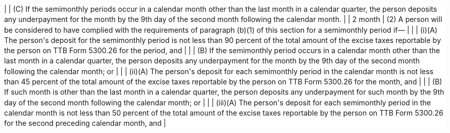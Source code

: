 |              |               (C) If the semimonthly periods occur in a calendar month other than the last month in a calendar quarter, the person deposits any underpayment for the month by the 9th day of the second month following the calendar month.                                                                                                                                                                                                                                                                                                                                                                                                                                                                                                                                                                                                                          |
| 2 month      | (2) A person will be considered to have complied with the requirements of paragraph (b)(1) of this section for a semimonthly period if&#8212;                                                                                                                                                                                                                                                                                                                                                                                                                                                                                                                                                                                                                                                                                                                        |
|              |               (i)(A) The person's deposit for the semimonthly period is not less than 90 percent of the total amount of the excise taxes reportable by the person on TTB Form 5300.26 for the period, and                                                                                                                                                                                                                                                                                                                                                                                                                                                                                                                                                                                                                                                            |
|              |               (B) If the semimonthly period occurs in a calendar month other than the last month in a calendar quarter, the person deposits any underpayment for the month by the 9th day of the second month following the calendar month; or                                                                                                                                                                                                                                                                                                                                                                                                                                                                                                                                                                                                                       |
|              |               (ii)(A) The person's deposit for each semimonthly period in the calendar month is not less than 45 percent of the total amount of the excise taxes reportable by the person on TTB Form 5300.26 for the month, and                                                                                                                                                                                                                                                                                                                                                                                                                                                                                                                                                                                                                                     |
|              |               (B) If such month is other than the last month in a calendar quarter, the person deposits any underpayment for such month by the 9th day of the second month following the calendar month; or                                                                                                                                                                                                                                                                                                                                                                                                                                                                                                                                                                                                                                                          |
|              |               (iii)(A) The person's deposit for each semimonthly period in the calendar month is not less than 50 percent of the total amount of the excise taxes reportable by the person on TTB Form 5300.26 for the second preceding calendar month, and                                                                                                                                                                                                                                                                                                                                                                                                                                                                                                                                                                                                          |